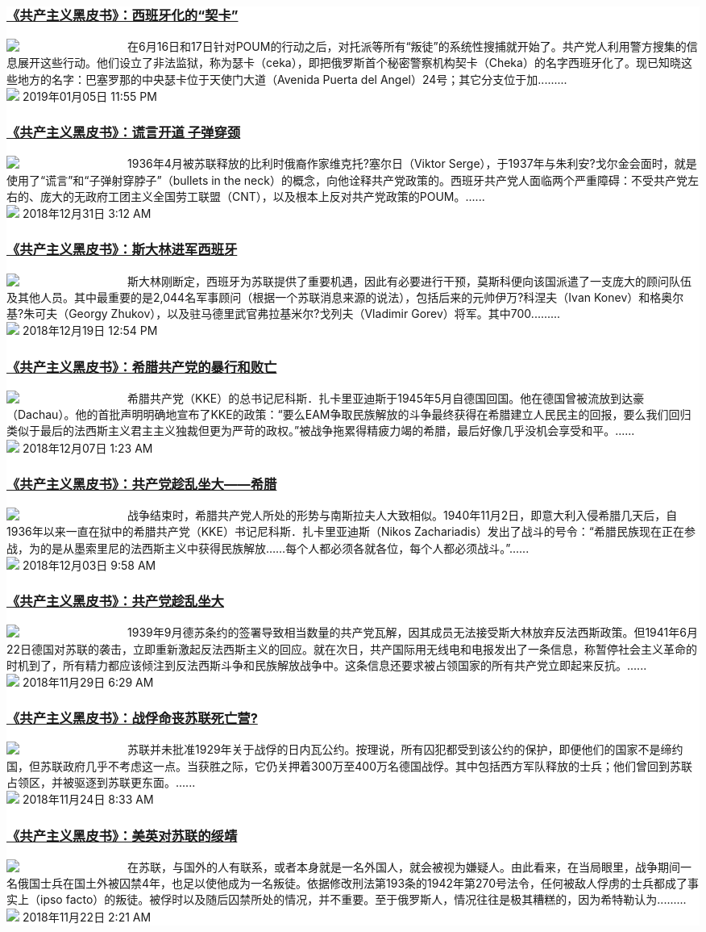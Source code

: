 <tr><td width="742"><h3><a href="https://github.com/19920513/djy/blob/master/gb/18/12/19/n10920276.md#1" target="_blank">《共产主义黑皮书》：西班牙化的“契卡”</a><br></h3><a href="https://github.com/19920513/djy/blob/master/gb/18/12/19/n10920276.md#1" target="_blank"><img width="150" src="https://i.epochtimes.com/assets/uploads/2017/12/dcbb5ad1ea37934a168afd29d68d142e-150x120.jpg" align ="left"></a>在6月16日和17日针对POUM的行动之后，对托派等所有“叛徒”的系统性搜捕就开始了。共产党人利用警方搜集的信息展开这些行动。他们设立了非法监狱，称为瑟卡（ceka），即把俄罗斯首个秘密警察机构契卡（Cheka）的名字西班牙化了。现已知晓这些地方的名字：巴塞罗那的中央瑟卡位于天使门大道（Avenida Puerta del Angel）24号；其它分支位于加.........<br><img align="bottom" src="https://www.epochtimes.com/assets/themes/djy/images/time.gif"> 2019年01月05日 11:55 PM							</td></tr>
<tr><td width="742"><h3><a href="https://github.com/19920513/djy/blob/master/gb/18/12/5/n10892769.md#1" target="_blank">《共产主义黑皮书》：谎言开道 子弹穿颈</a><br></h3><a href="https://github.com/19920513/djy/blob/master/gb/18/12/5/n10892769.md#1" target="_blank"><img width="150" src="https://i.epochtimes.com/assets/uploads/2017/12/dcbb5ad1ea37934a168afd29d68d142e-150x120.jpg" align ="left"></a>1936年4月被苏联释放的比利时俄裔作家维克托?塞尔日（Viktor Serge），于1937年与朱利安?戈尔金会面时，就是使用了“谎言”和“子弹射穿脖子”（bullets in the neck）的概念，向他诠释共产党政策的。西班牙共产党人面临两个严重障碍：不受共产党左右的、庞大的无政府工团主义全国劳工联盟（CNT），以及根本上反对共产党政策的POUM。......<br><img align="bottom" src="https://www.epochtimes.com/assets/themes/djy/images/time.gif"> 2018年12月31日 3:12 AM							</td></tr>
<tr><td width="742"><h3><a href="https://github.com/19920513/djy/blob/master/gb/18/12/5/n10892765.md#1" target="_blank">《共产主义黑皮书》：斯大林进军西班牙</a><br></h3><a href="https://github.com/19920513/djy/blob/master/gb/18/12/5/n10892765.md#1" target="_blank"><img width="150" src="https://i.epochtimes.com/assets/uploads/2017/12/dcbb5ad1ea37934a168afd29d68d142e-150x120.jpg" align ="left"></a>斯大林刚断定，西班牙为苏联提供了重要机遇，因此有必要进行干预，莫斯科便向该国派遣了一支庞大的顾问队伍及其他人员。其中最重要的是2,044名军事顾问（根据一个苏联消息来源的说法），包括后来的元帅伊万?科涅夫（Ivan Konev）和格奥尔基?朱可夫（Georgy Zhukov），以及驻马德里武官弗拉基米尔?戈列夫（Vladimir Gorev）将军。其中700.........<br><img align="bottom" src="https://www.epochtimes.com/assets/themes/djy/images/time.gif"> 2018年12月19日 12:54 PM							</td></tr>
<tr><td width="742"><h3><a href="https://github.com/19920513/djy/blob/master/gb/18/11/29/n10880981.md#1" target="_blank">《共产主义黑皮书》：希腊共产党的暴行和败亡</a><br></h3><a href="https://github.com/19920513/djy/blob/master/gb/18/11/29/n10880981.md#1" target="_blank"><img width="150" src="https://i.epochtimes.com/assets/uploads/2017/12/dcbb5ad1ea37934a168afd29d68d142e-150x120.jpg" align ="left"></a>希腊共产党（KKE）的总书记尼科斯．扎卡里亚迪斯于1945年5月自德国回国。他在德国曾被流放到达豪（Dachau）。他的首批声明明确地宣布了KKE的政策：“要么EAM争取民族解放的斗争最终获得在希腊建立人民民主的回报，要么我们回归类似于最后的法西斯主义君主主义独裁但更为严苛的政权。”被战争拖累得精疲力竭的希腊，最后好像几乎没机会享受和平。......<br><img align="bottom" src="https://www.epochtimes.com/assets/themes/djy/images/time.gif"> 2018年12月07日 1:23 AM							</td></tr>
<tr><td width="742"><h3><a href="https://github.com/19920513/djy/blob/master/gb/18/11/27/n10876998.md#1" target="_blank">《共产主义黑皮书》：共产党趁乱坐大——希腊</a><br></h3><a href="https://github.com/19920513/djy/blob/master/gb/18/11/27/n10876998.md#1" target="_blank"><img width="150" src="https://i.epochtimes.com/assets/uploads/2017/12/dcbb5ad1ea37934a168afd29d68d142e-150x120.jpg" align ="left"></a>战争结束时，希腊共产党人所处的形势与南斯拉夫人大致相似。1940年11月2日，即意大利入侵希腊几天后，自1936年以来一直在狱中的希腊共产党（KKE）书记尼科斯．扎卡里亚迪斯（Nikos Zachariadis）发出了战斗的号令：“希腊民族现在正在参战，为的是从墨索里尼的法西斯主义中获得民族解放……每个人都必须各就各位，每个人都必须战斗。”......<br><img align="bottom" src="https://www.epochtimes.com/assets/themes/djy/images/time.gif"> 2018年12月03日 9:58 AM							</td></tr>
<tr><td width="742"><h3><a href="https://github.com/19920513/djy/blob/master/gb/18/11/21/n10866687.md#1" target="_blank">《共产主义黑皮书》：共产党趁乱坐大</a><br></h3><a href="https://github.com/19920513/djy/blob/master/gb/18/11/21/n10866687.md#1" target="_blank"><img width="150" src="https://i.epochtimes.com/assets/uploads/2017/12/dcbb5ad1ea37934a168afd29d68d142e-150x120.jpg" align ="left"></a>1939年9月德苏条约的签署导致相当数量的共产党瓦解，因其成员无法接受斯大林放弃反法西斯政策。但1941年6月22日德国对苏联的袭击，立即重新激起反法西斯主义的回应。就在次日，共产国际用无线电和电报发出了一条信息，称暂停社会主义革命的时机到了，所有精力都应该倾注到反法西斯斗争和民族解放战争中。这条信息还要求被占领国家的所有共产党立即起来反抗。......<br><img align="bottom" src="https://www.epochtimes.com/assets/themes/djy/images/time.gif"> 2018年11月29日 6:29 AM							</td></tr>
<tr><td width="742"><h3><a href="https://github.com/19920513/djy/blob/master/gb/18/11/19/n10862355.md#1" target="_blank">《共产主义黑皮书》：战俘命丧苏联死亡营?</a><br></h3><a href="https://github.com/19920513/djy/blob/master/gb/18/11/19/n10862355.md#1" target="_blank"><img width="150" src="https://i.epochtimes.com/assets/uploads/2017/12/dcbb5ad1ea37934a168afd29d68d142e-150x120.jpg" align ="left"></a>苏联并未批准1929年关于战俘的日内瓦公约。按理说，所有囚犯都受到该公约的保护，即便他们的国家不是缔约国，但苏联政府几乎不考虑这一点。当获胜之际，它仍关押着300万至400万名德国战俘。其中包括西方军队释放的士兵；他们曾回到苏联占领区，并被驱逐到苏联更东面。......<br><img align="bottom" src="https://www.epochtimes.com/assets/themes/djy/images/time.gif"> 2018年11月24日 8:33 AM							</td></tr>
<tr><td width="742"><h3><a href="https://github.com/19920513/djy/blob/master/gb/18/11/14/n10851167.md#1" target="_blank">《共产主义黑皮书》：美英对苏联的绥靖</a><br></h3><a href="https://github.com/19920513/djy/blob/master/gb/18/11/14/n10851167.md#1" target="_blank"><img width="150" src="https://i.epochtimes.com/assets/uploads/2017/12/dcbb5ad1ea37934a168afd29d68d142e-150x120.jpg" align ="left"></a>在苏联，与国外的人有联系，或者本身就是一名外国人，就会被视为嫌疑人。由此看来，在当局眼里，战争期间一名俄国士兵在国土外被囚禁4年，也足以使他成为一名叛徒。依据修改刑法第193条的1942年第270号法令，任何被敌人俘虏的士兵都成了事实上（ipso facto）的叛徒。被俘时以及随后囚禁所处的情况，并不重要。至于俄罗斯人，情况往往是极其糟糕的，因为希特勒认为.........<br><img align="bottom" src="https://www.epochtimes.com/assets/themes/djy/images/time.gif"> 2018年11月22日 2:21 AM							</td></tr>